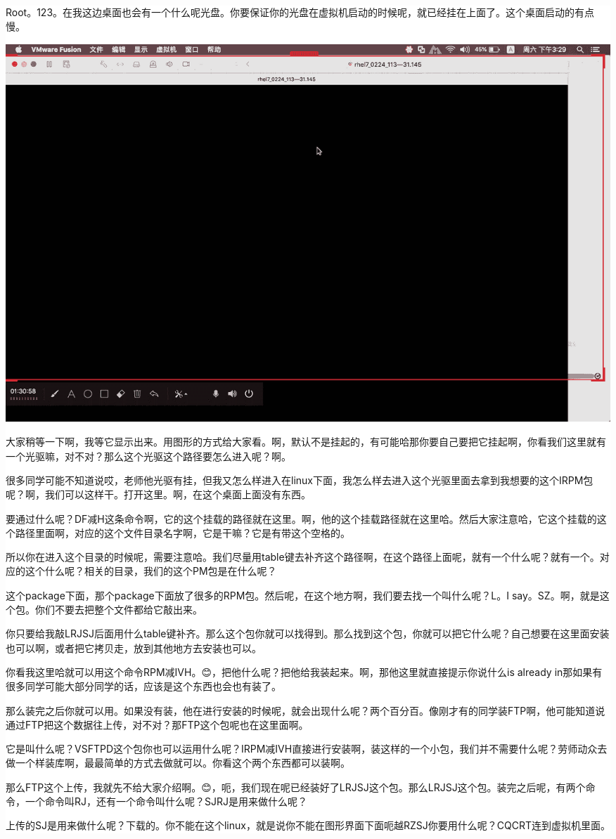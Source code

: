 Root。123。在我这边桌面也会有一个什么呢光盘。你要保证你的光盘在虚拟机启动的时候呢，就已经挂在上面了。这个桌面启动的有点慢。



![](img/a8c8dbda11dc37a22af078fe41bd4366_15.png)

大家稍等一下啊，我等它显示出来。用图形的方式给大家看。啊，默认不是挂起的，有可能哈那你要自己要把它挂起啊，你看我们这里就有一个光驱嘛，对不对？那么这个光驱这个路径要怎么进入呢？啊。

很多同学可能不知道说哎，老师他光驱有挂，但我又怎么样进入在linux下面，我怎么样去进入这个光驱里面去拿到我想要的这个IRPM包呢？啊，我们可以这样干。打开这里。啊，在这个桌面上面没有东西。

要通过什么呢？DF减H这条命令啊，它的这个挂载的路径就在这里。啊，他的这个挂载路径就在这里哈。然后大家注意哈，它这个挂载的这个路径里面啊，对应的这个文件目录名字啊，它是干嘛？它是有带这个空格的。

所以你在进入这个目录的时候呢，需要注意哈。我们尽量用table键去补齐这个路径啊，在这个路径上面呢，就有一个什么呢？就有一个。对应的这个什么呢？相关的目录，我们的这个PM包是在什么呢？

这个package下面，那个package下面放了很多的RPM包。然后呢，在这个地方啊，我们要去找一个叫什么呢？L。I say。SZ。啊，就是这个包。你们不要去把整个文件都给它敲出来。

你只要给我敲LRJSJ后面用什么table键补齐。那么这个包你就可以找得到。那么找到这个包，你就可以把它什么呢？自己想要在这里面安装也可以啊，或者把它拷贝走，放到其他地方去安装也可以。

你看我这里哈就可以用这个命令RPM减IVH。😊，把他什么呢？把他给我装起来。啊，那他这里就直接提示你说什么is already in那如果有很多同学可能大部分同学的话，应该是这个东西也会也有装了。

那么装完之后你就可以用。如果没有装，他在进行安装的时候呢，就会出现什么呢？两个百分百。像刚才有的同学装FTP啊，他可能知道说通过FTP把这个数据往上传，对不对？那FTP这个包呢也在这里面啊。

它是叫什么呢？VSFTPD这个包你也可以运用什么呢？IRPM减IVH直接进行安装啊，装这样的一个小包，我们并不需要什么呢？劳师动众去做一个样装库啊，最最简单的方式去做就可以。你看这个两个东西都可以装啊。

那么FTP这个上传，我就先不给大家介绍啊。😊，呃，我们现在呢已经装好了LRJSJ这个包。那么LRJSJ这个包。装完之后呢，有两个命令，一个命令叫RJ，还有一个命令叫什么呢？SJRJ是用来做什么呢？

上传的SJ是用来做什么呢？下载的。你不能在这个linux，就是说你不能在图形界面下面呃越RZSJ你要用什么呢？CQCRT连到虚拟机里面。


